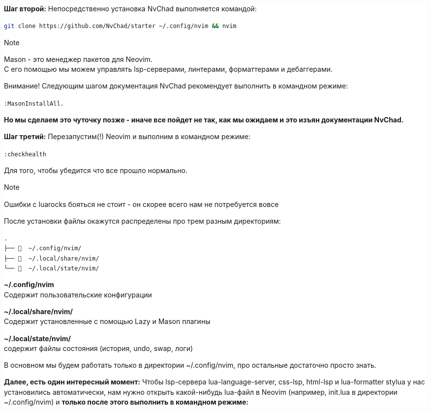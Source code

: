 **Шаг второй:**
Непосредственно установка NvChad выполняется командой:

```bash
git clone https://github.com/NvChad/starter ~/.config/nvim && nvim
```

> [!NOTE]
>
> Mason - это менеджер пакетов для Neovim.\
> С его помощью мы можем управлять lsp-серверами, линтерами, форматтерами и дебаггерами.

Внимание! Следующим шагом документация NvChad рекомендует выполнить в командном режиме:

```
:MasonInstallAll.
```

**Но мы сделаем это чуточку позже - иначе все пойдет не так, как мы ожидаем и это изъян документации NvChad.**

**Шаг третий:**
Перезапустим(!) Neovim и выполним в командном режиме:

```
:checkhealth 
```

Для того, чтобы убедится что все прошло нормально.

> [!NOTE]
>
> Ошибки с luarocks бояться не стоит - он скорее всего нам не потребуется вовсе

После установки файлы окажутся распределены про трем разным директориям:

```
.
├──   ~/.config/nvim/
├──   ~/.local/share/nvim/ 
└──   ~/.local/state/nvim/
```

**~/.config/nvim**\
Содержит пользовательские конфигурации

**~/.local/share/nvim/**\
Содержит установленные с помощью Lazy и Mason плагины

**~/.local/state/nvim/**\
содержит файлы состояния (история, undo, swap, логи)

В основном мы будем работать только в директории ~/.config/nvim, про остальные достаточно просто знать.

**Далее, есть один интересный момент:**
Чтобы lsp-сервера lua-language-server, css-lsp, html-lsp и lua-formatter stylua у нас установились автоматически,
нам нужно открыть какой-нибудь lua-файл в Neovim (например, init.lua в директории ~/.config/nvim) и **только после этого выполнить в командном режиме:**
